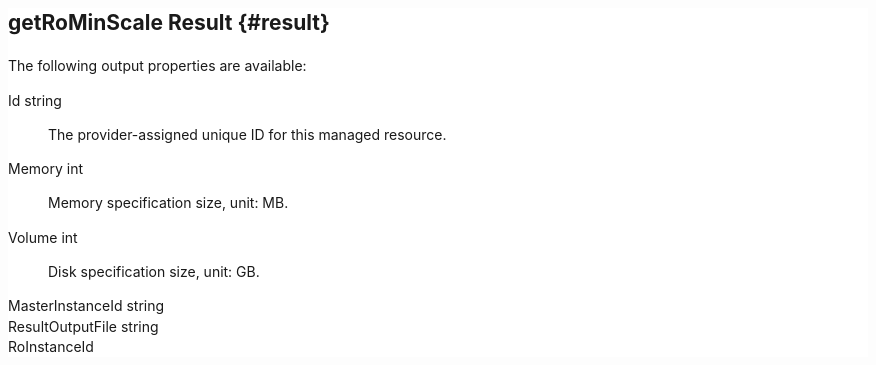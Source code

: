 </div>




## getRoMinScale Result {#result}

The following output properties are available:



<div>
<pulumi-choosable type="language" values="csharp">
<dl class="resources-properties"><dt class="property-"
            title="">
        <span id="id_csharp">
<a data-swiftype-name="resource-property" data-swiftype-type="text" href="#id_csharp" style="color: inherit; text-decoration: inherit;">Id</a>
</span>
        <span class="property-indicator"></span>
        <span class="property-type">string</span>
    </dt>
    <dd><p>The provider-assigned unique ID for this managed resource.</p>
</dd><dt class="property-"
            title="">
        <span id="memory_csharp">
<a data-swiftype-name="resource-property" data-swiftype-type="text" href="#memory_csharp" style="color: inherit; text-decoration: inherit;">Memory</a>
</span>
        <span class="property-indicator"></span>
        <span class="property-type">int</span>
    </dt>
    <dd><p>Memory specification size, unit: MB.</p>
</dd><dt class="property-"
            title="">
        <span id="volume_csharp">
<a data-swiftype-name="resource-property" data-swiftype-type="text" href="#volume_csharp" style="color: inherit; text-decoration: inherit;">Volume</a>
</span>
        <span class="property-indicator"></span>
        <span class="property-type">int</span>
    </dt>
    <dd><p>Disk specification size, unit: GB.</p>
</dd><dt class="property-"
            title="">
        <span id="masterinstanceid_csharp">
<a data-swiftype-name="resource-property" data-swiftype-type="text" href="#masterinstanceid_csharp" style="color: inherit; text-decoration: inherit;">Master<wbr>Instance<wbr>Id</a>
</span>
        <span class="property-indicator"></span>
        <span class="property-type">string</span>
    </dt>
    <dd></dd><dt class="property-"
            title="">
        <span id="resultoutputfile_csharp">
<a data-swiftype-name="resource-property" data-swiftype-type="text" href="#resultoutputfile_csharp" style="color: inherit; text-decoration: inherit;">Result<wbr>Output<wbr>File</a>
</span>
        <span class="property-indicator"></span>
        <span class="property-type">string</span>
    </dt>
    <dd></dd><dt class="property-"
            title="">
        <span id="roinstanceid_csharp">
<a data-swiftype-name="resource-property" data-swiftype-type="text" href="#roinstanceid_csharp" style="color: inherit; text-decoration: inherit;">Ro<wbr>Instance<wbr>Id</a>